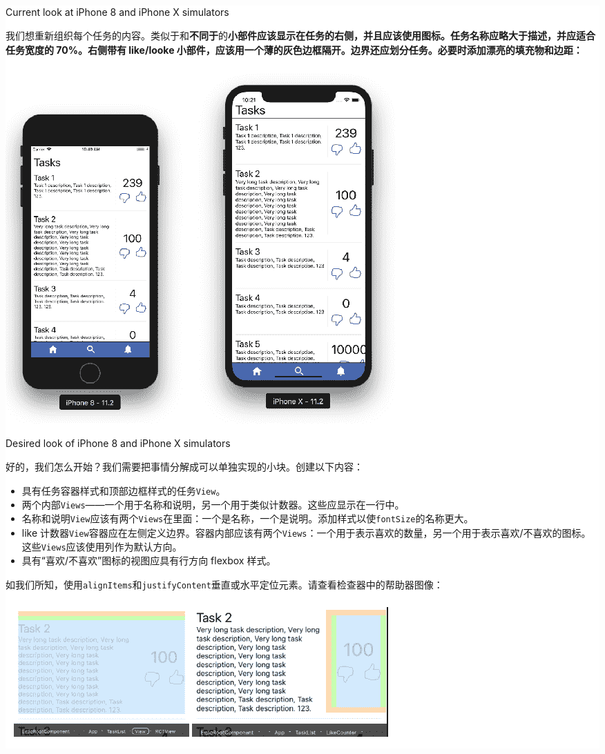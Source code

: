 Current look at iPhone 8 and iPhone X simulators

我们想重新组织每个任务的内容。类似于和**不同于**的**小部件应该显示在任务的右侧，并且应该使用图标。任务名称应略大于描述，并应适合任务宽度的 70%。右侧带有 like/looke 小部件，应该用一个薄的灰色边框隔开。边界还应划分任务。必要时添加漂亮的填充物和边距：**

![](img/48d8384f-5440-4237-90ff-5a8ecb6ff8cb.png)

Desired look of iPhone 8 and iPhone X simulators

好的，我们怎么开始？我们需要把事情分解成可以单独实现的小块。创建以下内容：

*   具有任务容器样式和顶部边框样式的任务`View`。
*   两个内部`Views`——一个用于名称和说明，另一个用于类似计数器。这些应显示在一行中。
*   名称和说明`View`应该有两个`Views`在里面：一个是名称，一个是说明。添加样式以使`fontSize`的名称更大。
*   like 计数器`View`容器应在左侧定义边界。容器内部应该有两个`Views`：一个用于表示喜欢的数量，另一个用于表示喜欢/不喜欢的图标。这些`Views`应该使用列作为默认方向。
*   具有“喜欢/不喜欢”图标的视图应具有行方向 flexbox 样式。

如我们所知，使用`alignItems`和`justifyContent`垂直或水平定位元素。请查看检查器中的帮助器图像：

![](img/d696a937-dffb-4a83-9bea-c81bc6f1374f.png)
